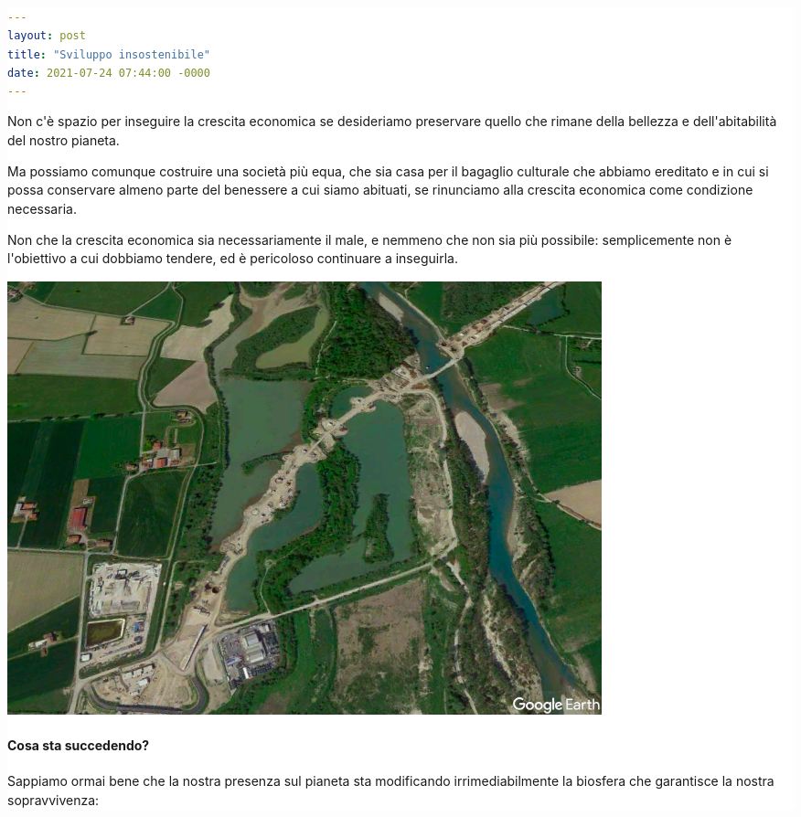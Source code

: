 ```yaml
---
layout: post
title: "Sviluppo insostenibile"
date: 2021-07-24 07:44:00 -0000
---
```


Non c'è spazio per inseguire la crescita economica
se desideriamo preservare quello che rimane della bellezza e dell'abitabilità del nostro pianeta.

Ma possiamo comunque costruire una società più equa,
che sia casa per il bagaglio culturale che abbiamo ereditato
e in cui si possa conservare almeno parte del benessere a cui siamo abituati,
se rinunciamo alla crescita economica come condizione necessaria.

Non che la crescita economica sia necessariamente il male,
e nemmeno che non sia più possibile:
semplicemente non è l'obiettivo a cui dobbiamo tendere,
ed è pericoloso continuare a inseguirla.



![TiBre](/assets/tibre.png)

#### Cosa sta succedendo?

Sappiamo ormai bene che la nostra presenza sul pianeta sta modificando irrimediabilmente la biosfera che garantisce la nostra sopravvivenza:
